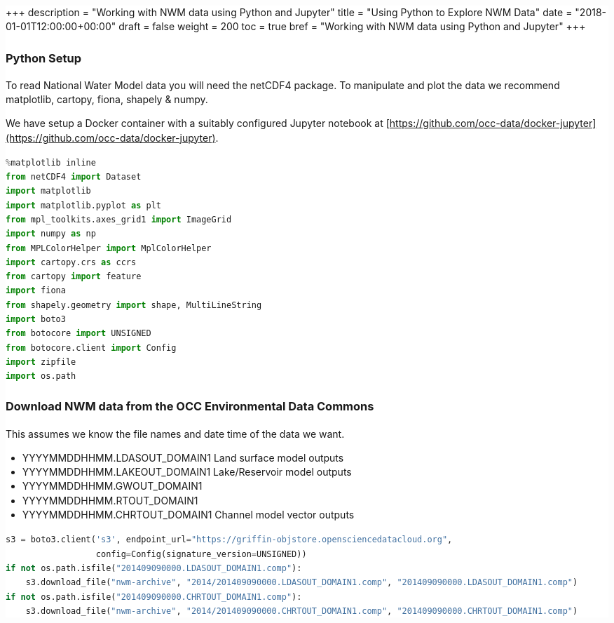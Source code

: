 +++
description = "Working with NWM data using Python and Jupyter"
title = "Using Python to Explore NWM Data"
date = "2018-01-01T12:00:00+00:00"
draft = false
weight = 200
toc = true
bref = "Working with NWM data using Python and Jupyter"
+++

### Python Setup
To read National Water Model data you will need the netCDF4 package. To manipulate and plot the data we recommend matplotlib, cartopy, fiona, shapely & numpy.

We have setup a Docker container with a suitably configured Jupyter notebook at [https://github.com/occ-data/docker-jupyter](https://github.com/occ-data/docker-jupyter).

```python
%matplotlib inline
from netCDF4 import Dataset
import matplotlib
import matplotlib.pyplot as plt
from mpl_toolkits.axes_grid1 import ImageGrid
import numpy as np
from MPLColorHelper import MplColorHelper
import cartopy.crs as ccrs
from cartopy import feature
import fiona
from shapely.geometry import shape, MultiLineString
import boto3
from botocore import UNSIGNED
from botocore.client import Config
import zipfile
import os.path
```

### Download NWM data from the OCC Environmental Data Commons
This assumes we know the file names and date time of the data we want.

* YYYYMMDDHHMM.LDASOUT_DOMAIN1 Land surface model outputs
* YYYYMMDDHHMM.LAKEOUT_DOMAIN1 Lake/Reservoir model outputs
* YYYYMMDDHHMM.GWOUT_DOMAIN1
* YYYYMMDDHHMM.RTOUT_DOMAIN1 
* YYYYMMDDHHMM.CHRTOUT_DOMAIN1 Channel model vector outputs


```python
s3 = boto3.client('s3', endpoint_url="https://griffin-objstore.opensciencedatacloud.org",
                  config=Config(signature_version=UNSIGNED))
if not os.path.isfile("201409090000.LDASOUT_DOMAIN1.comp"):
    s3.download_file("nwm-archive", "2014/201409090000.LDASOUT_DOMAIN1.comp", "201409090000.LDASOUT_DOMAIN1.comp")
if not os.path.isfile("201409090000.CHRTOUT_DOMAIN1.comp"):
    s3.download_file("nwm-archive", "2014/201409090000.CHRTOUT_DOMAIN1.comp", "201409090000.CHRTOUT_DOMAIN1.comp")
```
